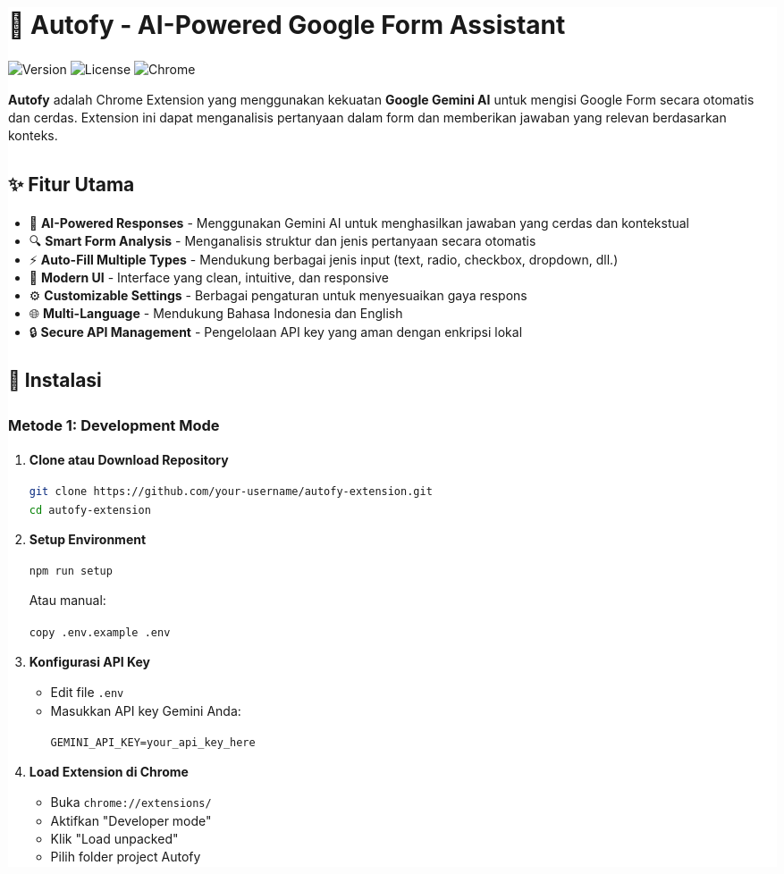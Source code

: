 # 🤖 Autofy - AI-Powered Google Form Assistant

![Version](https://img.shields.io/badge/version-1.0.0-blue.svg)
![License](https://img.shields.io/badge/license-MIT-green.svg)
![Chrome](https://img.shields.io/badge/chrome-extension-orange.svg)

**Autofy** adalah Chrome Extension yang menggunakan kekuatan **Google Gemini AI** untuk mengisi Google Form secara otomatis dan cerdas. Extension ini dapat menganalisis pertanyaan dalam form dan memberikan jawaban yang relevan berdasarkan konteks.

## ✨ Fitur Utama

- 🧠 **AI-Powered Responses** - Menggunakan Gemini AI untuk menghasilkan jawaban yang cerdas dan kontekstual
- 🔍 **Smart Form Analysis** - Menganalisis struktur dan jenis pertanyaan secara otomatis
- ⚡ **Auto-Fill Multiple Types** - Mendukung berbagai jenis input (text, radio, checkbox, dropdown, dll.)
- 🎨 **Modern UI** - Interface yang clean, intuitive, dan responsive
- ⚙️ **Customizable Settings** - Berbagai pengaturan untuk menyesuaikan gaya respons
- 🌐 **Multi-Language** - Mendukung Bahasa Indonesia dan English
- 🔒 **Secure API Management** - Pengelolaan API key yang aman dengan enkripsi lokal

## 🚀 Instalasi

### Metode 1: Development Mode

1. **Clone atau Download Repository**
   ```bash
   git clone https://github.com/your-username/autofy-extension.git
   cd autofy-extension
   ```

2. **Setup Environment**
   ```bash
   npm run setup
   ```
   Atau manual:
   ```bash
   copy .env.example .env
   ```

3. **Konfigurasi API Key**
   - Edit file `.env`
   - Masukkan API key Gemini Anda:
     ```
     GEMINI_API_KEY=your_api_key_here
     ```

4. **Load Extension di Chrome**
   - Buka `chrome://extensions/`
   - Aktifkan "Developer mode"
   - Klik "Load unpacked"
   - Pilih folder project Autofy
